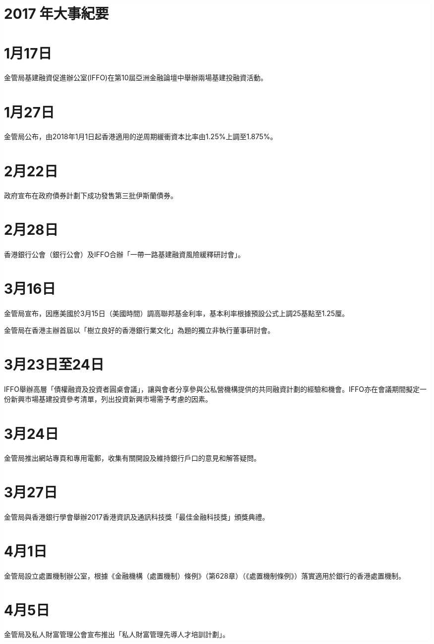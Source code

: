 # 2017 年大事紀要

# 1月17日

金管局基建融資促進辦公室(IFFO)在第10屆亞洲金融論壇中舉辦兩場基建投融資活動。

# 1月27日

金管局公布，由2018年1月1日起香港適用的逆周期緩衝資本比率由1.25%上調至1.875%。

# 2月22日

政府宣布在政府債券計劃下成功發售第三批伊斯蘭債券。

# 2月28日

香港銀行公會（銀行公會）及IFFO合辦「一帶一路基建融資風險緩釋研討會」。

# 3月16日

金管局宣布，因應美國於3月15日（美國時間）調高聯邦基金利率，基本利率根據預設公式上調25基點至1.25厘。

金管局在香港主辦首屆以「樹立良好的香港銀行業文化」為題的獨立非執行董事研討會。

# 3月23日至24日

IFFO舉辦高層「債權融資及投資者圓桌會議」，讓與會者分享參與公私營機構提供的共同融資計劃的經驗和機會。IFFO亦在會議期間擬定一份新興市場基建投資參考清單，列出投資新興市場需予考慮的因素。

# 3月24日

金管局推出網站專頁和專用電郵，收集有關開設及維持銀行戶口的意見和解答疑問。

# 3月27日

金管局與香港銀行學會舉辦2017香港資訊及通訊科技獎「最佳金融科技獎」頒獎典禮。

# 4月1日

金管局設立處置機制辦公室，根據《金融機構（處置機制）條例》（第628章）（《處置機制條例》）落實適用於銀行的香港處置機制。

# 4月5日

金管局及私人財富管理公會宣布推出「私人財富管理先導人才培訓計劃」。
